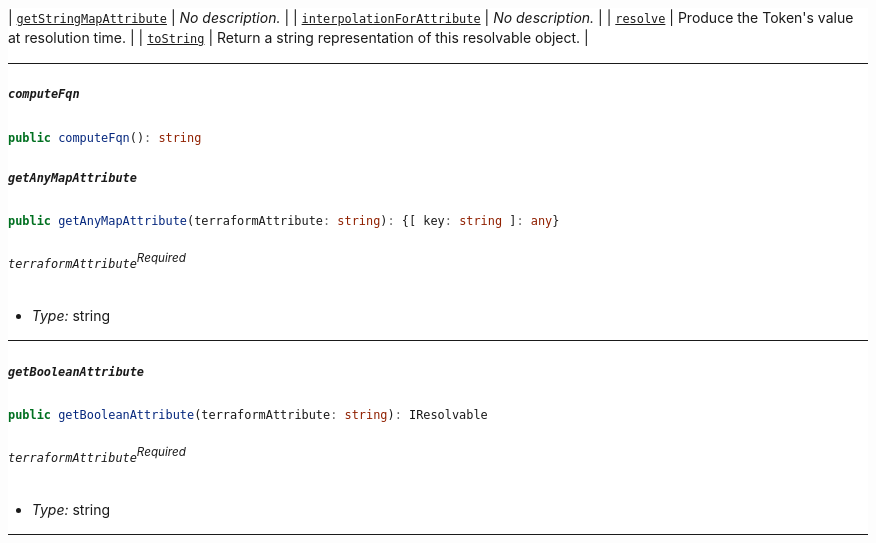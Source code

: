 | <code><a href="#@cdktf/provider-cloudflare.dataCloudflareZeroTrustDeviceDefaultProfile.DataCloudflareZeroTrustDeviceDefaultProfileExcludeOutputReference.getStringMapAttribute">getStringMapAttribute</a></code> | *No description.* |
| <code><a href="#@cdktf/provider-cloudflare.dataCloudflareZeroTrustDeviceDefaultProfile.DataCloudflareZeroTrustDeviceDefaultProfileExcludeOutputReference.interpolationForAttribute">interpolationForAttribute</a></code> | *No description.* |
| <code><a href="#@cdktf/provider-cloudflare.dataCloudflareZeroTrustDeviceDefaultProfile.DataCloudflareZeroTrustDeviceDefaultProfileExcludeOutputReference.resolve">resolve</a></code> | Produce the Token's value at resolution time. |
| <code><a href="#@cdktf/provider-cloudflare.dataCloudflareZeroTrustDeviceDefaultProfile.DataCloudflareZeroTrustDeviceDefaultProfileExcludeOutputReference.toString">toString</a></code> | Return a string representation of this resolvable object. |

---

##### `computeFqn` <a name="computeFqn" id="@cdktf/provider-cloudflare.dataCloudflareZeroTrustDeviceDefaultProfile.DataCloudflareZeroTrustDeviceDefaultProfileExcludeOutputReference.computeFqn"></a>

```typescript
public computeFqn(): string
```

##### `getAnyMapAttribute` <a name="getAnyMapAttribute" id="@cdktf/provider-cloudflare.dataCloudflareZeroTrustDeviceDefaultProfile.DataCloudflareZeroTrustDeviceDefaultProfileExcludeOutputReference.getAnyMapAttribute"></a>

```typescript
public getAnyMapAttribute(terraformAttribute: string): {[ key: string ]: any}
```

###### `terraformAttribute`<sup>Required</sup> <a name="terraformAttribute" id="@cdktf/provider-cloudflare.dataCloudflareZeroTrustDeviceDefaultProfile.DataCloudflareZeroTrustDeviceDefaultProfileExcludeOutputReference.getAnyMapAttribute.parameter.terraformAttribute"></a>

- *Type:* string

---

##### `getBooleanAttribute` <a name="getBooleanAttribute" id="@cdktf/provider-cloudflare.dataCloudflareZeroTrustDeviceDefaultProfile.DataCloudflareZeroTrustDeviceDefaultProfileExcludeOutputReference.getBooleanAttribute"></a>

```typescript
public getBooleanAttribute(terraformAttribute: string): IResolvable
```

###### `terraformAttribute`<sup>Required</sup> <a name="terraformAttribute" id="@cdktf/provider-cloudflare.dataCloudflareZeroTrustDeviceDefaultProfile.DataCloudflareZeroTrustDeviceDefaultProfileExcludeOutputReference.getBooleanAttribute.parameter.terraformAttribute"></a>

- *Type:* string

---
